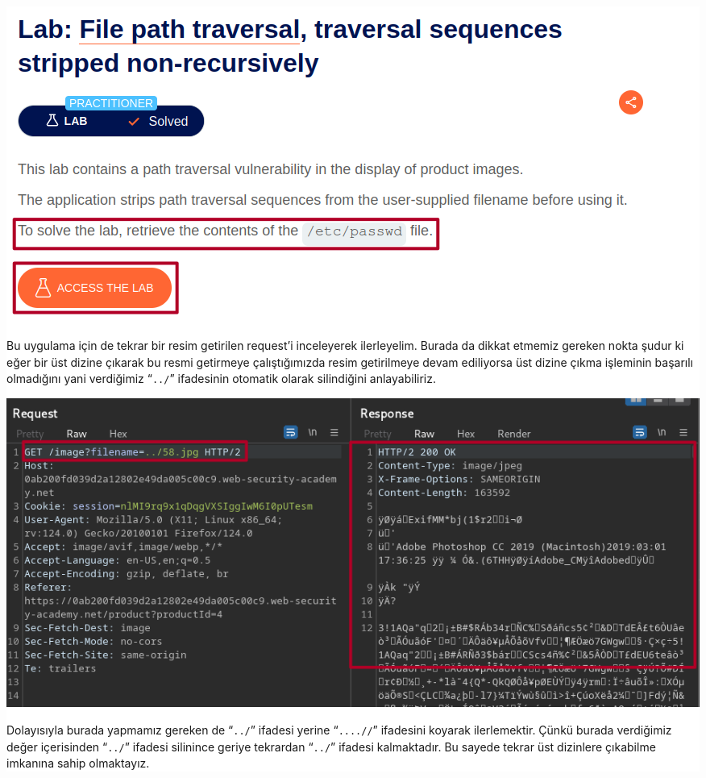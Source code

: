 ![Untitled](0x18%20f42ee877b4964ce494d8ba9e757caa07/Untitled%2010.png)

Bu uygulama için de tekrar bir resim getirilen request’i inceleyerek ilerleyelim. Burada da dikkat  etmemiz gereken nokta şudur ki eğer bir üst dizine çıkarak bu resmi getirmeye çalıştığımızda resim getirilmeye devam ediliyorsa üst dizine çıkma işleminin başarılı olmadığını yani verdiğimiz “`../`” ifadesinin otomatik olarak silindiğini anlayabiliriz. 

![Untitled](0x18%20f42ee877b4964ce494d8ba9e757caa07/Untitled%2011.png)

Dolayısıyla burada yapmamız gereken de “`../`” ifadesi yerine “`....//`” ifadesini koyarak ilerlemektir. Çünkü burada verdiğimiz değer içerisinden “`../`” ifadesi silinince geriye tekrardan “`../`” ifadesi kalmaktadır. Bu sayede tekrar üst dizinlere çıkabilme imkanına sahip olmaktayız. 

